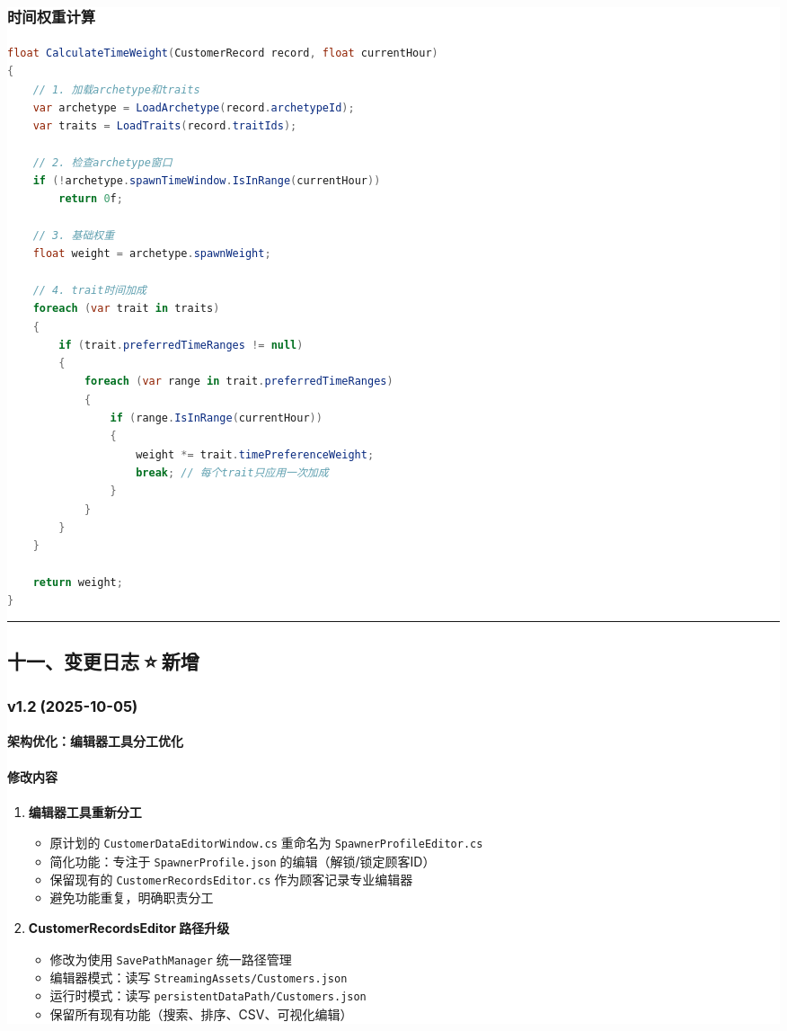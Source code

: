 ### 时间权重计算
```csharp
float CalculateTimeWeight(CustomerRecord record, float currentHour)
{
    // 1. 加载archetype和traits
    var archetype = LoadArchetype(record.archetypeId);
    var traits = LoadTraits(record.traitIds);

    // 2. 检查archetype窗口
    if (!archetype.spawnTimeWindow.IsInRange(currentHour))
        return 0f;

    // 3. 基础权重
    float weight = archetype.spawnWeight;

    // 4. trait时间加成
    foreach (var trait in traits)
    {
        if (trait.preferredTimeRanges != null)
        {
            foreach (var range in trait.preferredTimeRanges)
            {
                if (range.IsInRange(currentHour))
                {
                    weight *= trait.timePreferenceWeight;
                    break; // 每个trait只应用一次加成
                }
            }
        }
    }

    return weight;
}
```

---

## 十一、变更日志 ⭐ 新增

### v1.2 (2025-10-05)
**架构优化：编辑器工具分工优化**

#### 修改内容
1. **编辑器工具重新分工**
   - 原计划的 `CustomerDataEditorWindow.cs` 重命名为 `SpawnerProfileEditor.cs`
   - 简化功能：专注于 `SpawnerProfile.json` 的编辑（解锁/锁定顾客ID）
   - 保留现有的 `CustomerRecordsEditor.cs` 作为顾客记录专业编辑器
   - 避免功能重复，明确职责分工

2. **CustomerRecordsEditor 路径升级**
   - 修改为使用 `SavePathManager` 统一路径管理
   - 编辑器模式：读写 `StreamingAssets/Customers.json`
   - 运行时模式：读写 `persistentDataPath/Customers.json`
   - 保留所有现有功能（搜索、排序、CSV、可视化编辑）
